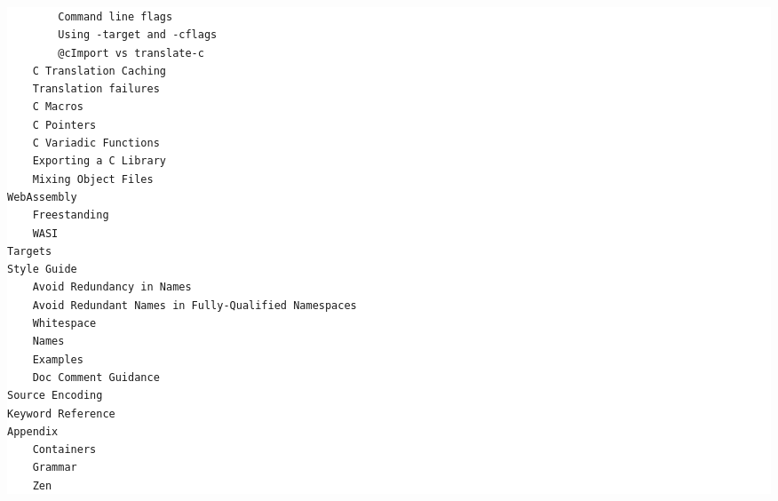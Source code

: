             Command line flags
            Using -target and -cflags
            @cImport vs translate-c
        C Translation Caching
        Translation failures
        C Macros
        C Pointers
        C Variadic Functions
        Exporting a C Library
        Mixing Object Files
    WebAssembly
        Freestanding
        WASI
    Targets
    Style Guide
        Avoid Redundancy in Names
        Avoid Redundant Names in Fully-Qualified Namespaces
        Whitespace
        Names
        Examples
        Doc Comment Guidance
    Source Encoding
    Keyword Reference
    Appendix
        Containers
        Grammar
        Zen

